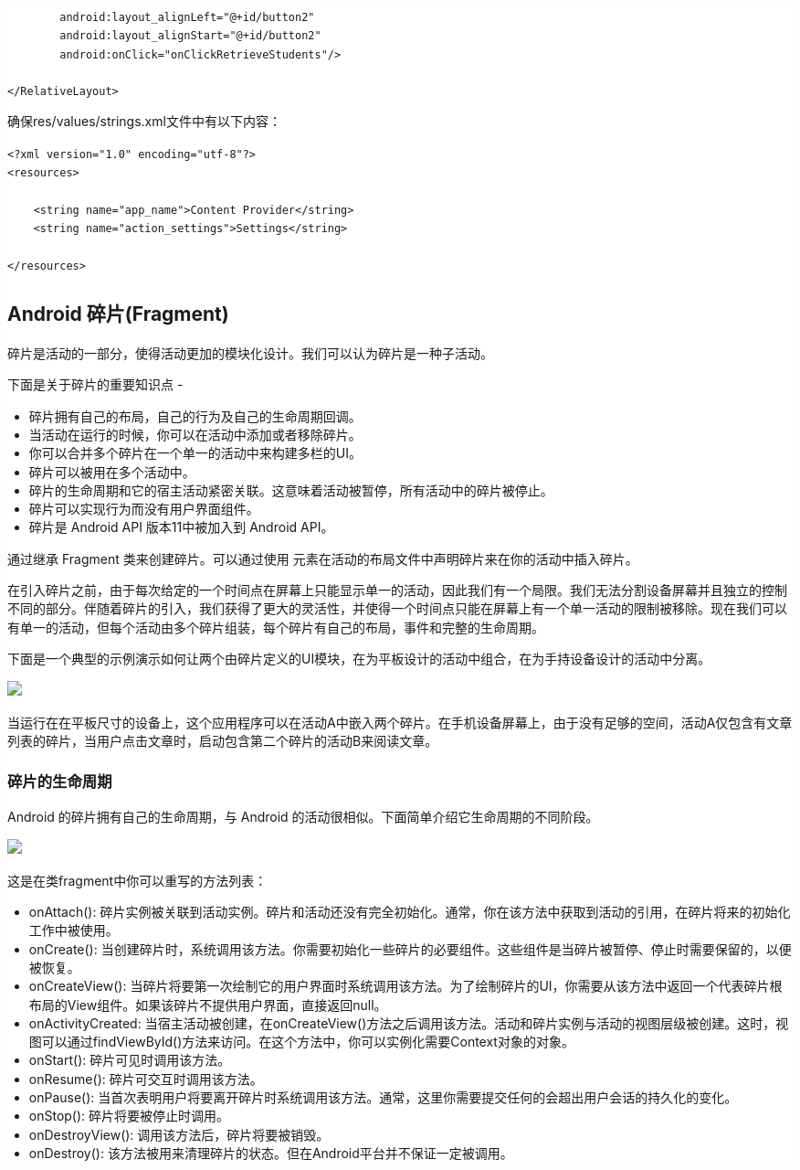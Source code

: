 ```
        android:layout_alignLeft="@+id/button2"
        android:layout_alignStart="@+id/button2"
        android:onClick="onClickRetrieveStudents"/>

</RelativeLayout>
```

确保res/values/strings.xml文件中有以下内容：

```
<?xml version="1.0" encoding="utf-8"?>
<resources>

    <string name="app_name">Content Provider</string>
    <string name="action_settings">Settings</string>

</resources>
```



## Android 碎片(Fragment)

碎片是活动的一部分，使得活动更加的模块化设计。我们可以认为碎片是一种子活动。

下面是关于碎片的重要知识点 -

- 碎片拥有自己的布局，自己的行为及自己的生命周期回调。
- 当活动在运行的时候，你可以在活动中添加或者移除碎片。
- 你可以合并多个碎片在一个单一的活动中来构建多栏的UI。
- 碎片可以被用在多个活动中。
- 碎片的生命周期和它的宿主活动紧密关联。这意味着活动被暂停，所有活动中的碎片被停止。
- 碎片可以实现行为而没有用户界面组件。
- 碎片是 Android API 版本11中被加入到 Android API。

通过继承 Fragment 类来创建碎片。可以通过使用 元素在活动的布局文件中声明碎片来在你的活动中插入碎片。

在引入碎片之前，由于每次给定的一个时间点在屏幕上只能显示单一的活动，因此我们有一个局限。我们无法分割设备屏幕并且独立的控制不同的部分。伴随着碎片的引入，我们获得了更大的灵活性，并使得一个时间点只能在屏幕上有一个单一活动的限制被移除。现在我们可以有单一的活动，但每个活动由多个碎片组装，每个碎片有自己的布局，事件和完整的生命周期。

下面是一个典型的示例演示如何让两个由碎片定义的UI模块，在为平板设计的活动中组合，在为手持设备设计的活动中分离。

![](/img/7.jpg)

当运行在在平板尺寸的设备上，这个应用程序可以在活动A中嵌入两个碎片。在手机设备屏幕上，由于没有足够的空间，活动A仅包含有文章列表的碎片，当用户点击文章时，启动包含第二个碎片的活动B来阅读文章。

### 碎片的生命周期

Android 的碎片拥有自己的生命周期，与 Android 的活动很相似。下面简单介绍它生命周期的不同阶段。

![](/img/8.jpg)

这是在类fragment中你可以重写的方法列表：

- onAttach(): 碎片实例被关联到活动实例。碎片和活动还没有完全初始化。通常，你在该方法中获取到活动的引用，在碎片将来的初始化工作中被使用。
- onCreate(): 当创建碎片时，系统调用该方法。你需要初始化一些碎片的必要组件。这些组件是当碎片被暂停、停止时需要保留的，以便被恢复。
- onCreateView(): 当碎片将要第一次绘制它的用户界面时系统调用该方法。为了绘制碎片的UI，你需要从该方法中返回一个代表碎片根布局的View组件。如果该碎片不提供用户界面，直接返回null。
- onActivityCreated: 当宿主活动被创建，在onCreateView()方法之后调用该方法。活动和碎片实例与活动的视图层级被创建。这时，视图可以通过findViewById()方法来访问。在这个方法中，你可以实例化需要Context对象的对象。
- onStart(): 碎片可见时调用该方法。
- onResume(): 碎片可交互时调用该方法。
- onPause(): 当首次表明用户将要离开碎片时系统调用该方法。通常，这里你需要提交任何的会超出用户会话的持久化的变化。
- onStop(): 碎片将要被停止时调用。
- onDestroyView(): 调用该方法后，碎片将要被销毁。
- onDestroy(): 该方法被用来清理碎片的状态。但在Android平台并不保证一定被调用。
